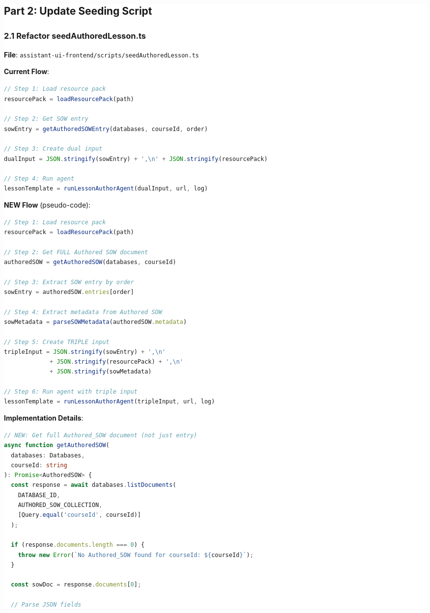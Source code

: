 ## Part 2: Update Seeding Script

### 2.1 Refactor seedAuthoredLesson.ts

**File**: `assistant-ui-frontend/scripts/seedAuthoredLesson.ts`

**Current Flow**:
```typescript
// Step 1: Load resource pack
resourcePack = loadResourcePack(path)

// Step 2: Get SOW entry
sowEntry = getAuthoredSOWEntry(databases, courseId, order)

// Step 3: Create dual input
dualInput = JSON.stringify(sowEntry) + ',\n' + JSON.stringify(resourcePack)

// Step 4: Run agent
lessonTemplate = runLessonAuthorAgent(dualInput, url, log)
```

**NEW Flow** (pseudo-code):
```typescript
// Step 1: Load resource pack
resourcePack = loadResourcePack(path)

// Step 2: Get FULL Authored SOW document
authoredSOW = getAuthoredSOW(databases, courseId)

// Step 3: Extract SOW entry by order
sowEntry = authoredSOW.entries[order]

// Step 4: Extract metadata from Authored SOW
sowMetadata = parseSOWMetadata(authoredSOW.metadata)

// Step 5: Create TRIPLE input
tripleInput = JSON.stringify(sowEntry) + ',\n'
             + JSON.stringify(resourcePack) + ',\n'
             + JSON.stringify(sowMetadata)

// Step 6: Run agent with triple input
lessonTemplate = runLessonAuthorAgent(tripleInput, url, log)
```

**Implementation Details**:

```typescript
// NEW: Get full Authored_SOW document (not just entry)
async function getAuthoredSOW(
  databases: Databases,
  courseId: string
): Promise<AuthoredSOW> {
  const response = await databases.listDocuments(
    DATABASE_ID,
    AUTHORED_SOW_COLLECTION,
    [Query.equal('courseId', courseId)]
  );

  if (response.documents.length === 0) {
    throw new Error(`No Authored_SOW found for courseId: ${courseId}`);
  }

  const sowDoc = response.documents[0];

  // Parse JSON fields
```